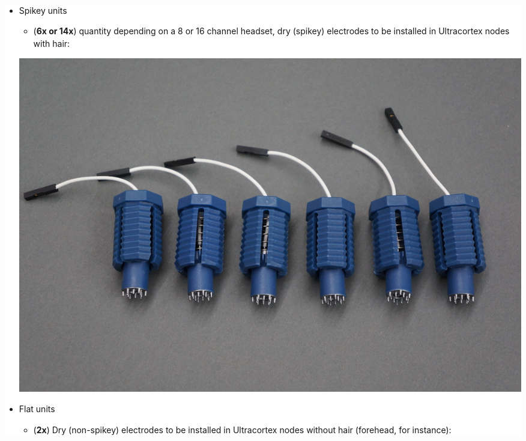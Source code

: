 -   Spikey units

    -   (**6x or 14x**) quantity depending on a 8 or 16 channel headset, dry (spikey) electrodes to be installed in Ultracortex nodes with hair: 

    ![image](../../assets/HeadwareImages/SpikeyUnits8chan.JPG)

-   Flat units

    -   (**2x**) Dry (non-spikey) electrodes to be installed in Ultracortex nodes without hair (forehead, for instance):
